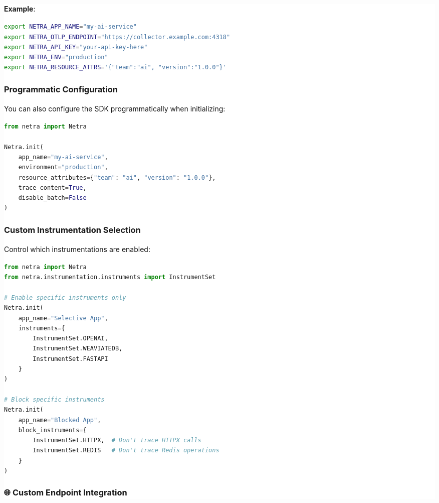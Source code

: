 **Example**:
```bash
export NETRA_APP_NAME="my-ai-service"
export NETRA_OTLP_ENDPOINT="https://collector.example.com:4318"
export NETRA_API_KEY="your-api-key-here"
export NETRA_ENV="production"
export NETRA_RESOURCE_ATTRS='{"team":"ai", "version":"1.0.0"}'
```

### Programmatic Configuration

You can also configure the SDK programmatically when initializing:

```python
from netra import Netra

Netra.init(
    app_name="my-ai-service",
    environment="production",
    resource_attributes={"team": "ai", "version": "1.0.0"},
    trace_content=True,
    disable_batch=False
)
```

### Custom Instrumentation Selection

Control which instrumentations are enabled:

```python
from netra import Netra
from netra.instrumentation.instruments import InstrumentSet

# Enable specific instruments only
Netra.init(
    app_name="Selective App",
    instruments={
        InstrumentSet.OPENAI,
        InstrumentSet.WEAVIATEDB,
        InstrumentSet.FASTAPI
    }
)

# Block specific instruments
Netra.init(
    app_name="Blocked App",
    block_instruments={
        InstrumentSet.HTTPX,  # Don't trace HTTPX calls
        InstrumentSet.REDIS   # Don't trace Redis operations
    }
)
```

### 🌐 Custom Endpoint Integration
